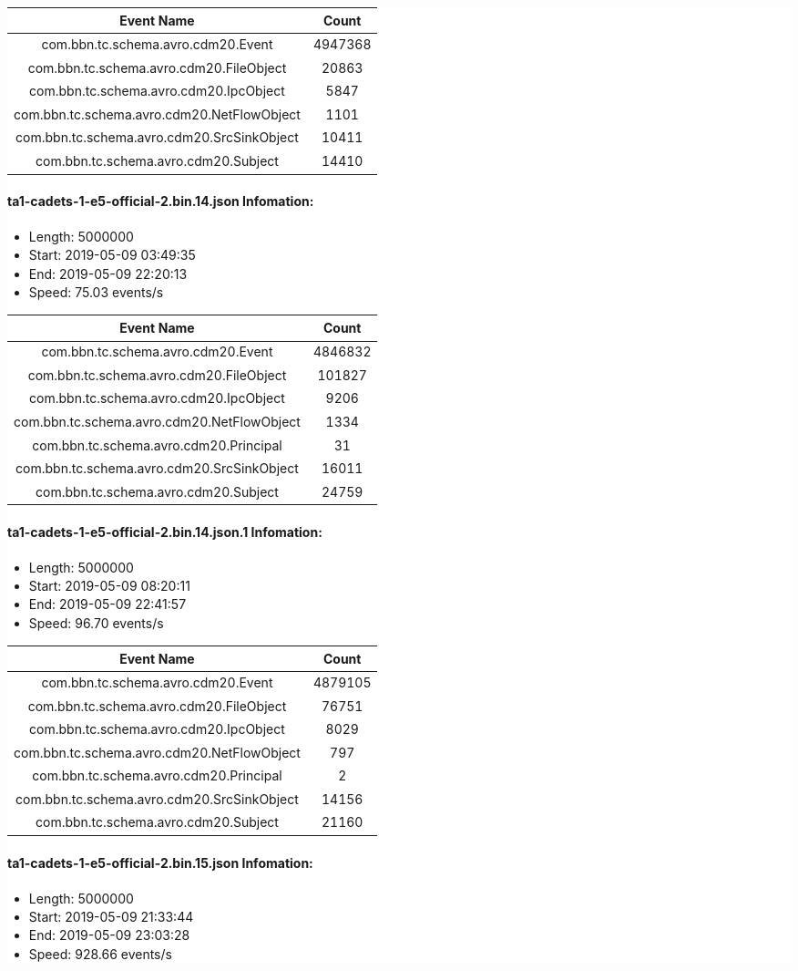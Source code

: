 | Event Name | Count |
| :--------: | :---: |
| com.bbn.tc.schema.avro.cdm20.Event | 4947368 |
| com.bbn.tc.schema.avro.cdm20.FileObject | 20863 |
| com.bbn.tc.schema.avro.cdm20.IpcObject | 5847 |
| com.bbn.tc.schema.avro.cdm20.NetFlowObject | 1101 |
| com.bbn.tc.schema.avro.cdm20.SrcSinkObject | 10411 |
| com.bbn.tc.schema.avro.cdm20.Subject | 14410 |
#### ta1-cadets-1-e5-official-2.bin.14.json Infomation:
- Length: 5000000
- Start: 2019-05-09 03:49:35
- End: 2019-05-09 22:20:13
- Speed: 75.03 events/s

| Event Name | Count |
| :--------: | :---: |
| com.bbn.tc.schema.avro.cdm20.Event | 4846832 |
| com.bbn.tc.schema.avro.cdm20.FileObject | 101827 |
| com.bbn.tc.schema.avro.cdm20.IpcObject | 9206 |
| com.bbn.tc.schema.avro.cdm20.NetFlowObject | 1334 |
| com.bbn.tc.schema.avro.cdm20.Principal | 31 |
| com.bbn.tc.schema.avro.cdm20.SrcSinkObject | 16011 |
| com.bbn.tc.schema.avro.cdm20.Subject | 24759 |
#### ta1-cadets-1-e5-official-2.bin.14.json.1 Infomation:
- Length: 5000000
- Start: 2019-05-09 08:20:11
- End: 2019-05-09 22:41:57
- Speed: 96.70 events/s

| Event Name | Count |
| :--------: | :---: |
| com.bbn.tc.schema.avro.cdm20.Event | 4879105 |
| com.bbn.tc.schema.avro.cdm20.FileObject | 76751 |
| com.bbn.tc.schema.avro.cdm20.IpcObject | 8029 |
| com.bbn.tc.schema.avro.cdm20.NetFlowObject | 797 |
| com.bbn.tc.schema.avro.cdm20.Principal | 2 |
| com.bbn.tc.schema.avro.cdm20.SrcSinkObject | 14156 |
| com.bbn.tc.schema.avro.cdm20.Subject | 21160 |
#### ta1-cadets-1-e5-official-2.bin.15.json Infomation:
- Length: 5000000
- Start: 2019-05-09 21:33:44
- End: 2019-05-09 23:03:28
- Speed: 928.66 events/s
